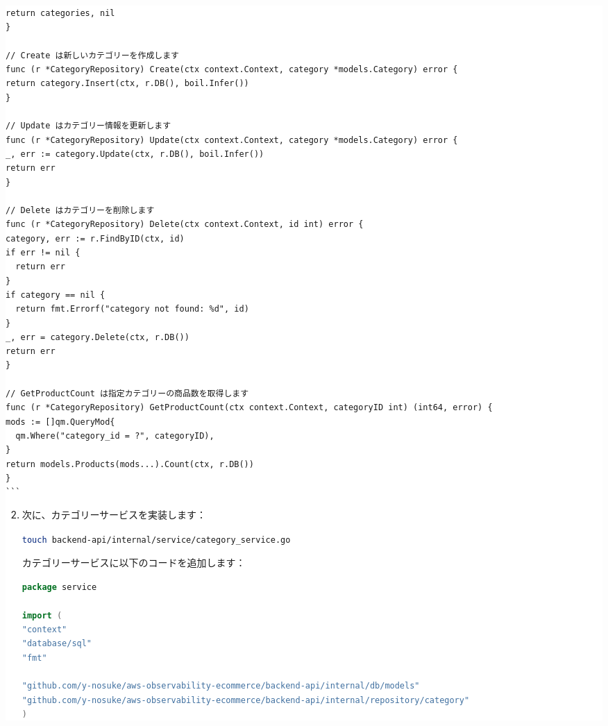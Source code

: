     return categories, nil
    }

    // Create は新しいカテゴリーを作成します
    func (r *CategoryRepository) Create(ctx context.Context, category *models.Category) error {
    return category.Insert(ctx, r.DB(), boil.Infer())
    }

    // Update はカテゴリー情報を更新します
    func (r *CategoryRepository) Update(ctx context.Context, category *models.Category) error {
    _, err := category.Update(ctx, r.DB(), boil.Infer())
    return err
    }

    // Delete はカテゴリーを削除します
    func (r *CategoryRepository) Delete(ctx context.Context, id int) error {
    category, err := r.FindByID(ctx, id)
    if err != nil {
      return err
    }
    if category == nil {
      return fmt.Errorf("category not found: %d", id)
    }
    _, err = category.Delete(ctx, r.DB())
    return err
    }

    // GetProductCount は指定カテゴリーの商品数を取得します
    func (r *CategoryRepository) GetProductCount(ctx context.Context, categoryID int) (int64, error) {
    mods := []qm.QueryMod{
      qm.Where("category_id = ?", categoryID),
    }
    return models.Products(mods...).Count(ctx, r.DB())
    }
    ```

2. 次に、カテゴリーサービスを実装します：

    ```bash
    touch backend-api/internal/service/category_service.go
    ```

    カテゴリーサービスに以下のコードを追加します：

    ```go
    package service

    import (
    "context"
    "database/sql"
    "fmt"

    "github.com/y-nosuke/aws-observability-ecommerce/backend-api/internal/db/models"
    "github.com/y-nosuke/aws-observability-ecommerce/backend-api/internal/repository/category"
    )
